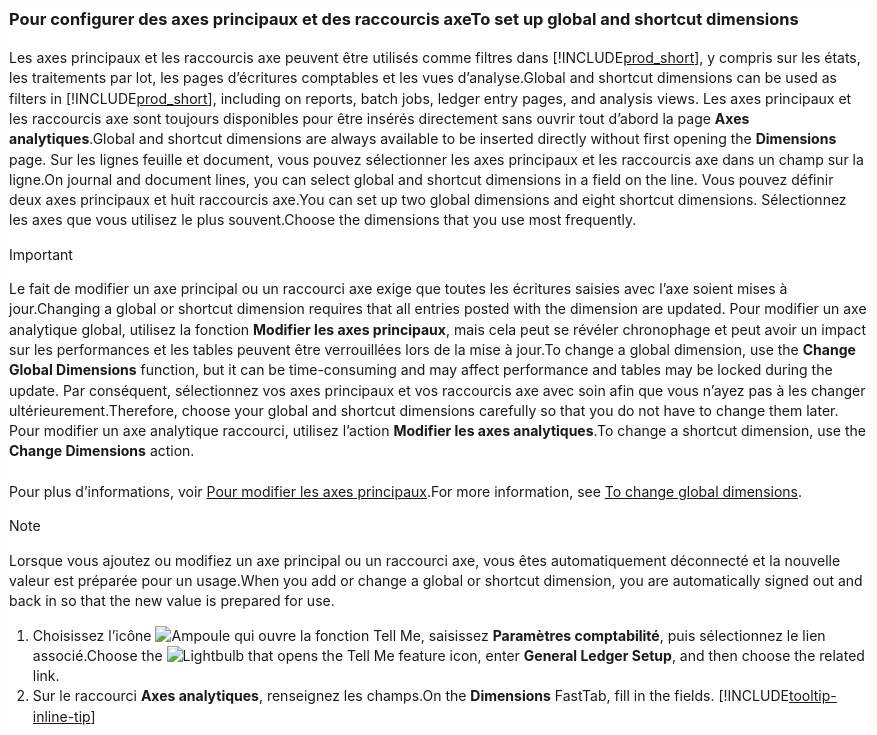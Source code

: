 ### <a name="to-set-up-global-and-shortcut-dimensions"></a><span data-ttu-id="fd9ab-187">Pour configurer des axes principaux et des raccourcis axe</span><span class="sxs-lookup"><span data-stu-id="fd9ab-187">To set up global and shortcut dimensions</span></span>
<span data-ttu-id="fd9ab-188">Les axes principaux et les raccourcis axe peuvent être utilisés comme filtres dans [!INCLUDE[prod_short](includes/prod_short.md)], y compris sur les états, les traitements par lot, les pages d’écritures comptables et les vues d’analyse.</span><span class="sxs-lookup"><span data-stu-id="fd9ab-188">Global and shortcut dimensions can be used as filters in [!INCLUDE[prod_short](includes/prod_short.md)], including on reports, batch jobs, ledger entry pages, and analysis views.</span></span> <span data-ttu-id="fd9ab-189">Les axes principaux et les raccourcis axe sont toujours disponibles pour être insérés directement sans ouvrir tout d’abord la page **Axes analytiques**.</span><span class="sxs-lookup"><span data-stu-id="fd9ab-189">Global and shortcut dimensions are always available to be inserted directly without first opening the **Dimensions** page.</span></span> <span data-ttu-id="fd9ab-190">Sur les lignes feuille et document, vous pouvez sélectionner les axes principaux et les raccourcis axe dans un champ sur la ligne.</span><span class="sxs-lookup"><span data-stu-id="fd9ab-190">On journal and document lines, you can select global and shortcut dimensions in a field on the line.</span></span> <span data-ttu-id="fd9ab-191">Vous pouvez définir deux axes principaux et huit raccourcis axe.</span><span class="sxs-lookup"><span data-stu-id="fd9ab-191">You can set up two global dimensions and eight shortcut dimensions.</span></span> <span data-ttu-id="fd9ab-192">Sélectionnez les axes que vous utilisez le plus souvent.</span><span class="sxs-lookup"><span data-stu-id="fd9ab-192">Choose the dimensions that you use most frequently.</span></span>

> [!Important]  
> <span data-ttu-id="fd9ab-193">Le fait de modifier un axe principal ou un raccourci axe exige que toutes les écritures saisies avec l’axe soient mises à jour.</span><span class="sxs-lookup"><span data-stu-id="fd9ab-193">Changing a global or shortcut dimension requires that all entries posted with the dimension are updated.</span></span> <span data-ttu-id="fd9ab-194">Pour modifier un axe analytique global, utilisez la fonction **Modifier les axes principaux**, mais cela peut se révéler chronophage et peut avoir un impact sur les performances et les tables peuvent être verrouillées lors de la mise à jour.</span><span class="sxs-lookup"><span data-stu-id="fd9ab-194">To change a global dimension, use the **Change Global Dimensions** function, but it can be time-consuming and may affect performance and tables may be locked during the update.</span></span> <span data-ttu-id="fd9ab-195">Par conséquent, sélectionnez vos axes principaux et vos raccourcis axe avec soin afin que vous n’ayez pas à les changer ultérieurement.</span><span class="sxs-lookup"><span data-stu-id="fd9ab-195">Therefore, choose your global and shortcut dimensions carefully so that you do not have to change them later.</span></span> <span data-ttu-id="fd9ab-196">Pour modifier un axe analytique raccourci, utilisez l’action **Modifier les axes analytiques**.</span><span class="sxs-lookup"><span data-stu-id="fd9ab-196">To change a shortcut dimension, use the **Change Dimensions** action.</span></span> <br /><br />
> <span data-ttu-id="fd9ab-197">Pour plus d’informations, voir [Pour modifier les axes principaux](finance-dimensions.md#to-change-global-dimensions).</span><span class="sxs-lookup"><span data-stu-id="fd9ab-197">For more information, see [To change global dimensions](finance-dimensions.md#to-change-global-dimensions).</span></span>

> [!Note]
> <span data-ttu-id="fd9ab-198">Lorsque vous ajoutez ou modifiez un axe principal ou un raccourci axe, vous êtes automatiquement déconnecté et la nouvelle valeur est préparée pour un usage.</span><span class="sxs-lookup"><span data-stu-id="fd9ab-198">When you add or change a global or shortcut dimension, you are automatically signed out and back in so that the new value is prepared for use.</span></span>

1. <span data-ttu-id="fd9ab-199">Choisissez l’icône ![Ampoule qui ouvre la fonction Tell Me](media/ui-search/search_small.png "Dites-moi ce que vous voulez faire"), saisissez **Paramètres comptabilité**, puis sélectionnez le lien associé.</span><span class="sxs-lookup"><span data-stu-id="fd9ab-199">Choose the ![Lightbulb that opens the Tell Me feature](media/ui-search/search_small.png "Tell me what you want to do") icon, enter **General Ledger Setup**, and then choose the related link.</span></span>
2. <span data-ttu-id="fd9ab-200">Sur le raccourci **Axes analytiques**, renseignez les champs.</span><span class="sxs-lookup"><span data-stu-id="fd9ab-200">On the **Dimensions** FastTab, fill in the fields.</span></span> [!INCLUDE[tooltip-inline-tip](includes/tooltip-inline-tip_md.md)]
